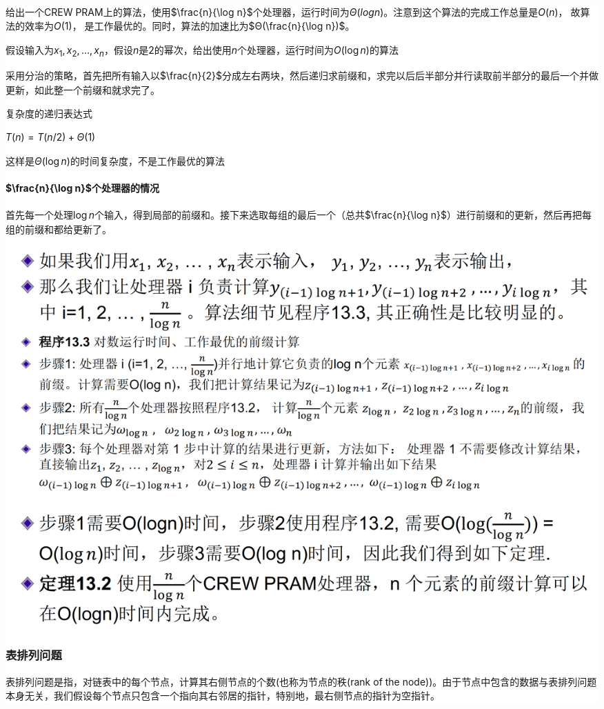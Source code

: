 给出一个CREW PRAM上的算法，使用$\frac{n}{\log n}$个处理器，运行时间为$Θ(logn)$。注意到这个算法的完成工作总量是$O(n)$， 故算法的效率为$O(1)$， 是工作最优的。同时，算法的加速比为$Θ(\frac{n}{\log n})$。

假设输入为$x_1,x_2,\dots,x_n$，假设$n$是$2$的幂次，给出使用$n$个处理器，运行时间为$O(\log n)$的算法

采用分治的策略，首先把所有输入以$\frac{n}{2}$分成左右两块，然后递归求前缀和，求完以后后半部分并行读取前半部分的最后一个并做更新，如此整一个前缀和就求完了。

复杂度的递归表达式

$T(n)=T(n/2)+\Theta(1)$

这样是$\Theta(\log n)$的时间复杂度，不是工作最优的算法

#### $\frac{n}{\log n}$个处理器的情况

首先每一个处理$\log n$个输入，得到局部的前缀和。接下来选取每组的最后一个（总共$\frac{n}{\log n}$）进行前缀和的更新，然后再把每组的前缀和都给更新了。

<img src="./img/PREFIX_COMPUTATION_2.png">
<img src="./img/PREFIX_COMPUTATION_3.png">

### 表排列问题

表排列问题是指，对链表中的每个节点，计算其右侧节点的个数(也称为节点的秩(rank of the node))。由于节点中包含的数据与表排列问题本身无关，我们假设每个节点只包含一个指向其右邻居的指针，特别地，最右侧节点的指针为空指针。

